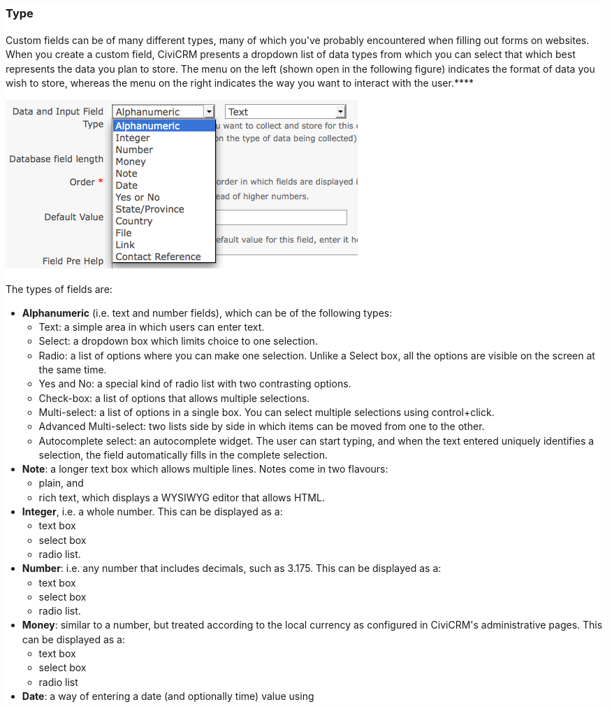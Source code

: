### Type

Custom fields can be of many different types, many of which you've
probably encountered when filling out forms on websites. When you create
a custom field, CiviCRM presents a dropdown list of data types from
which you can select that which best represents the data you plan to
store. The menu on the left (shown open in the following figure)
indicates the format of data you wish to store, whereas the menu on the
right indicates the way you want to interact with the user.****

![datainputfieldtype.png](/images/CiviCRM-DataBasic-datainputfieldtype-en.png "datainputtype")

The types of fields are:

-   **Alphanumeric** (i.e. text and number fields), which can be of the
    following types:
    -   Text: a simple area in which users can enter text.
    -   Select: a dropdown box which limits choice to one selection.
    -   Radio: a list of options where you can make one selection.
        Unlike a Select box, all the options are visible on the screen
        at the same time.
    -   Yes and No: a special kind of radio list with two contrasting
        options.
    -   Check-box: a list of options that allows multiple selections.
    -   Multi-select: a list of options in a single box. You can select
        multiple selections using control+click.
    -   Advanced Multi-select: two lists side by side in which items can
        be moved from one to the other.
    -   Autocomplete select: an autocomplete widget. The user can start
        typing, and when the text entered uniquely identifies a
        selection, the field automatically fills in the complete
        selection.
-   **Note**: a longer text box which allows multiple lines. Notes come
    in two flavours:
    -   plain, and
    -   rich text, which displays a WYSIWYG editor that allows HTML.
-   **Integer**, i.e. a whole number. This can be displayed as a:  
    -   text box
    -   select box
    -   radio list.
-   **Number**: i.e. any number that includes decimals, such as 3.175.
    This can be displayed as a:
    -   text box
    -   select box
    -   radio list.
-   **Money**: similar to a number, but treated according to the local
    currency as configured in CiviCRM's administrative pages. This can
    be displayed as a:
    -   text box
    -   select box
    -   radio list
-   **Date**: a way of entering a date (and optionally time) value using